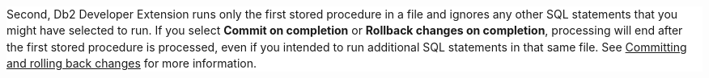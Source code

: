 Second, Db2 Developer Extension runs only the first stored procedure in a file and ignores any other SQL statements that you might have selected to run. If you select **Commit on completion** or **Rollback changes on completion**, processing will end after the first stored procedure is processed, even if you intended to run additional SQL statements in that same file. See [Committing and rolling back changes]({{site.baseurl}}/docs/working-with-sql/committing-and-rolling-back-changes.html) for more information.


